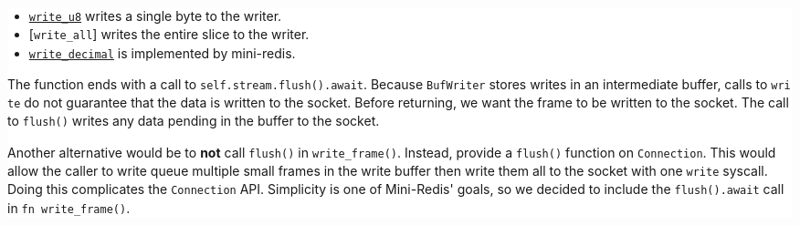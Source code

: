 * [`write_u8`] writes a single byte to the writer.
* [`write_all`] writes the entire slice to the writer.
* [`write_decimal`] is implemented by mini-redis.

The function ends with a call to `self.stream.flush().await`. Because
`BufWriter` stores writes in an intermediate buffer, calls to `write` do not
guarantee that the data is written to the socket. Before returning, we want the
frame to be written to the socket. The call to `flush()` writes any data pending
in the buffer to the socket.

Another alternative would be to **not** call `flush()` in `write_frame()`.
Instead, provide a `flush()` function on `Connection`. This would allow the
caller to write queue multiple small frames in the write buffer then write them
all to the socket with one `write` syscall. Doing this complicates the
`Connection` API. Simplicity is one of Mini-Redis' goals, so we decided to
include the `flush().await` call in `fn write_frame()`.


[buf-writer]: https://docs.rs/tokio/0.2/tokio/io/struct.BufWriter.html
[write-frame]: https://github.com/tokio-rs/mini-redis/blob/tutorial/src/connection.rs#L159-L184
[`AsyncWriteExt`]: https://docs.rs/tokio/0.2/tokio/io/trait.AsyncWriteExt.html
[`write_u8`]: https://docs.rs/tokio/0.2/tokio/io/trait.AsyncWriteExt.html#method.write_u8
[`write_decimal`]: https://github.com/tokio-rs/mini-redis/blob/tutorial/src/connection.rs#L225-L238


[proto]: https://redis.io/topics/protocol
[full]: https://github.com/tokio-rs/mini-redis/blob/tutorial/src/connection.rs
[`BytesMut`]: https://docs.rs/bytes/0.5/bytes/struct.BytesMut.html
[`Bytes`]: https://docs.rs/bytes/0.5/bytes/struct.Bytes.html
[`BufMut`]: https://docs.rs/bytes/0.5/bytes/trait.BufMut.html
[`bytes`]: https://docs.rs/bytes/
[check]: https://github.com/tokio-rs/mini-redis/blob/tutorial/src/frame.rs#L63-L100
[`Buf::get_u8`]: https://docs.rs/bytes/0.5/bytes/buf/trait.Buf.html#method.get_u8
[`Buf`]: https://docs.rs/bytes/0.5/bytes/buf/trait.Buf.html
[`Cursor`]: https://doc.rust-lang.org/stable/std/io/struct.Cursor.html